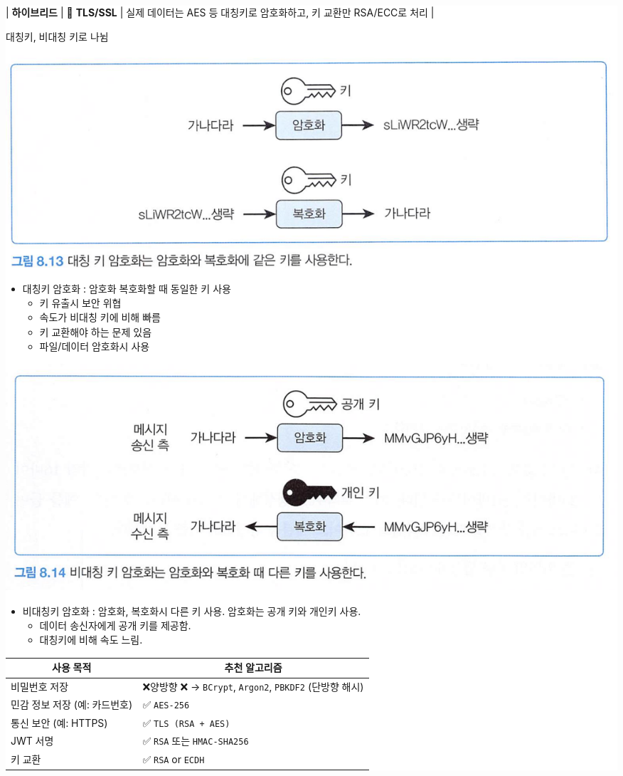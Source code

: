 | **하이브리드** | 🔹 **TLS/SSL**                            | 실제 데이터는 AES 등 대칭키로 암호화하고, 키 교환만 RSA/ECC로 처리 |

대칭키, 비대칭 키로 나뉨

![image-20250531155831172](./images//image-20250531155831172.png)

* 대칭키 암호화 : 암호화 복호화할 때 동일한 키 사용
  * 키 유출시 보안 위협 
  * 속도가 비대칭 키에 비해 빠름
  * 키 교환해야 하는 문제 있음
  * 파일/데이터 암호화시 사용 



![image-20250531155944186](./images//image-20250531155944186.png)

* 비대칭키 암호화 :  암호화, 복호화시 다른 키 사용. 암호화는 공개 키와 개인키 사용. 
  * 데이터 송신자에게 공개 키를 제공함. 
  * 대칭키에 비해 속도 느림. 



| 사용 목적                     | 추천 알고리즘                                          |
| ----------------------------- | ------------------------------------------------------ |
| 비밀번호 저장                 | ❌양방향 ❌ → `BCrypt`, `Argon2`, `PBKDF2` (단방향 해시) |
| 민감 정보 저장 (예: 카드번호) | ✅ `AES-256`                                            |
| 통신 보안 (예: HTTPS)         | ✅ `TLS (RSA + AES)`                                    |
| JWT 서명                      | ✅ `RSA` 또는 `HMAC-SHA256`                             |
| 키 교환                       | ✅ `RSA` or `ECDH`                                      |
